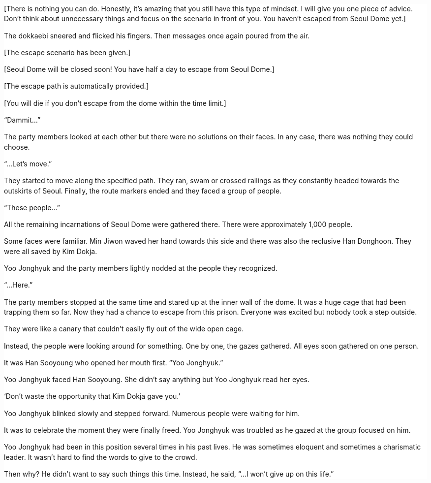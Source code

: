 [There is nothing you can do. Honestly, it’s amazing that you still have this type of mindset. I will give you one piece of advice. Don’t think about unnecessary things and focus on the scenario in front of you. You haven’t escaped from Seoul Dome yet.]

The dokkaebi sneered and flicked his fingers. Then messages once again poured from the air.

[The escape scenario has been given.]

[Seoul Dome will be closed soon! You have half a day to escape from Seoul Dome.]

[The escape path is automatically provided.]

[You will die if you don’t escape from the dome within the time limit.]

“Dammit…”

The party members looked at each other but there were no solutions on their faces. In any case, there was nothing they could choose.

“…Let’s move.”

They started to move along the specified path. They ran, swam or crossed railings as they constantly headed towards the outskirts of Seoul. Finally, the route markers ended and they faced a group of people.

“These people…”

All the remaining incarnations of Seoul Dome were gathered there. There were approximately 1,000 people.

Some faces were familiar. Min Jiwon waved her hand towards this side and there was also the reclusive Han Donghoon. They were all saved by Kim Dokja.

Yoo Jonghyuk and the party members lightly nodded at the people they recognized.

“…Here.”

The party members stopped at the same time and stared up at the inner wall of the dome. It was a huge cage that had been trapping them so far. Now they had a chance to escape from this prison. Everyone was excited but nobody took a step outside.

They were like a canary that couldn’t easily fly out of the wide open cage.

Instead, the people were looking around for something. One by one, the gazes gathered. All eyes soon gathered on one person.

It was Han Sooyoung who opened her mouth first. “Yoo Jonghyuk.”

Yoo Jonghyuk faced Han Sooyoung. She didn’t say anything but Yoo Jonghyuk read her eyes.

‘Don’t waste the opportunity that Kim Dokja gave you.’

Yoo Jonghyuk blinked slowly and stepped forward. Numerous people were waiting for him.

It was to celebrate the moment they were finally freed. Yoo Jonghyuk was troubled as he gazed at the group focused on him.

Yoo Jonghyuk had been in this position several times in his past lives. He was sometimes eloquent and sometimes a charismatic leader. It wasn’t hard to find the words to give to the crowd.

Then why? He didn’t want to say such things this time. Instead, he said, “…I won’t give up on this life.”
